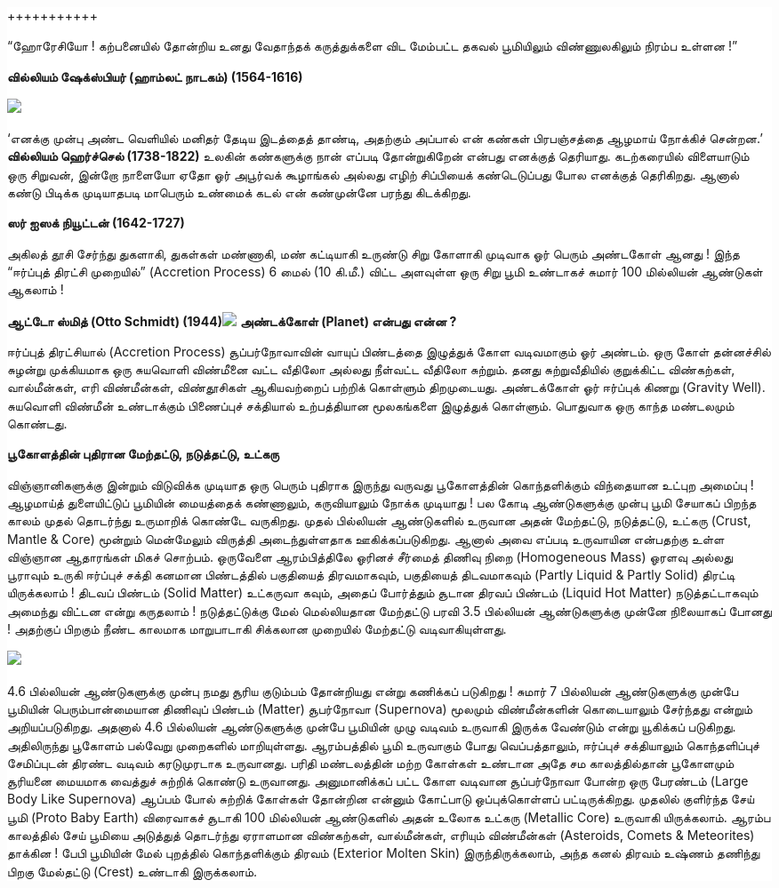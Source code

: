 +++++++++++

“ஹோரேசியோ ! கற்பனையில் தோன்றிய உனது வேதாந்தக் கருத்துக்களை விட மேம்பட்ட தகவல் பூமியிலும் விண்ணுலகிலும் நிரம்ப உள்ளன !”

**வில்லியம் ஷேக்ஸ்பியர் (ஹாம்லட் நாடகம்) (1564-1616)**

![](https://i0.wp.com/www.thinnai.com/photos/2008/05/40805081f.jpg)

‘எனக்கு முன்பு அண்ட வெளியில் மனிதர் தேடிய இடத்தைத் தாண்டி, அதற்கும் அப்பால் என் கண்கள் பிரபஞ்சத்தை ஆழமாய் நோக்கிச் சென்றன.’ **வில்லியம் ஹெர்ச்செல் (1738-1822)** உலகின் கண்களுக்கு நான் எப்படி தோன்றுகிறேன் என்பது எனக்குத் தெரியாது. கடற்கரையில் விளையாடும் ஒரு சிறுவன், இன்றோ நாளையோ ஏதோ ஓர் அபூர்வக் கூழாங்கல் அல்லது எழிற் சிப்பியைக் கண்டெடுப்பது போல எனக்குத் தெரிகிறது. ஆனால் கண்டு பிடிக்க முடியாதபடி மாபெரும் உண்மைக் கடல் என் கண்முன்னே பரந்து கிடக்கிறது.

**ஸர் ஐஸக் நியூட்டன் (1642-1727)**

அகிலத் தூசி சேர்ந்து துகளாகி, துகள்கள் மண்ணாகி, மண் கட்டியாகி உருண்டு சிறு கோளாகி முடிவாக ஓர் பெரும் அண்டகோள் ஆனது ! இந்த “ஈர்ப்புத் திரட்சி முறையில்” (Accretion Process) 6 மைல் (10 கி.மீ.) விட்ட அளவுள்ள ஒரு சிறு பூமி உண்டாகச் சுமார் 100 மில்லியன் ஆண்டுகள் ஆகலாம் !

**ஆட்டோ ஸ்மித் (Otto Schmidt) (1944)**![](https://i2.wp.com/www.thinnai.com/photos/2008/05/40805081aa.jpg) **அண்டக்கோள் (Planet) என்பது என்ன ?**

ஈர்ப்புத் திரட்சியால் (Accretion Process) சூப்பர்நோவாவின் வாயுப் பிண்டத்தை இழுத்துக் கோள வடிவமாகும் ஓர் அண்டம். ஒரு கோள் தன்னச்சில் சுழன்று முக்கியமாக ஒரு சுயவொளி விண்மீனை வட்ட வீதிலோ அல்லது நீள்வட்ட வீதிலோ சுற்றும். தனது சுற்றுவீதியில் குறுக்கிட்ட விண்கற்கள், வால்மீன்கள், எரி விண்மீன்கள், விண்தூசிகள் ஆகியவற்றைப் பற்றிக் கொள்ளும் திறமுடையது. அண்டக்கோள் ஓர் ஈர்ப்புக் கிணறு (Gravity Well). சுயவொளி விண்மீன் உண்டாக்கும் பிணைப்புச் சக்தியால் உற்பத்தியான மூலகங்களை இழுத்துக் கொள்ளும். பொதுவாக ஒரு காந்த மண்டலமும் கொண்டது.

**பூகோளத்தின் புதிரான மேற்தட்டு, நடுத்தட்டு, உட்கரு**

விஞ்ஞானிகளுக்கு இன்றும் விடுவிக்க முடியாத ஒரு பெரும் புதிராக இருந்து வருவது பூகோளத்தின் கொந்தளிக்கும் விந்தையான உட்புற அமைப்பு ! ஆழமாய்த் துளையிட்டுப் பூமியின் மையத்தைக் கண்ணாலும், கருவியாலும் நோக்க முடியாது ! பல கோடி ஆண்டுகளுக்கு முன்பு பூமி சேயாகப் பிறந்த காலம் முதல் தொடர்ந்து உருமாறிக் கொண்டே வருகிறது. முதல் பில்லியன் ஆண்டுகளில் உருவான அதன் மேற்தட்டு, நடுத்தட்டு, உட்கரு (Crust, Mantle & Core) மூன்றும் மென்மேலும் விருத்தி அடைந்துள்ளதாக ஊகிக்கப்படுகிறது. ஆனால் அவை எப்படி உருவாயின என்பதற்கு உள்ள விஞ்ஞான ஆதாரங்கள் மிகச் சொற்பம். ஒருவேளை ஆரம்பித்திலே ஓரினச் சீர்மைத் திணிவு நிறை (Homogeneous Mass) ஓரளவு அல்லது பூராவும் உருகி ஈர்ப்புச் சக்தி கனமான பிண்டத்தில் பகுதியைத் திரவமாகவும், பகுதியைத் திடவமாகவும் (Partly Liquid & Partly Solid) திரட்டி யிருக்கலாம் ! திடவப் பிண்டம் (Solid Matter) உட்கருவா கவும், அதைப் போர்த்தும் சூடான திரவப் பிண்டம் (Liquid Hot Matter) நடுத்தட்டாகவும் அமைந்து விட்டன என்று கருதலாம் ! நடுத்தட்டுக்கு மேல் மெல்லியதான மேற்தட்டு பரவி 3.5 பில்லியன் ஆண்டுகளுக்கு முன்னே நிலையாகப் போனது ! அதற்குப் பிறகும் நீண்ட காலமாக மாறுபாடாகி சிக்கலான முறையில் மேற்தட்டு வடிவாகியுள்ளது.

![](https://i1.wp.com/www.thinnai.com/photos/2008/05/40805081ab.jpg)

4.6 பில்லியன் ஆண்டுகளுக்கு முன்பு நமது சூரிய குடும்பம் தோன்றியது என்று கணிக்கப் படுகிறது ! சுமார் 7 பில்லியன் ஆண்டுகளுக்கு முன்பே பூமியின் பெரும்பான்மையான திணிவுப் பிண்டம் (Matter) சூபர்நோவா (Supernova) மூலமும் விண்மீன்களின் கொடையாலும் சேர்ந்தது என்றும் அறியப்படுகிறது. அதனால் 4.6 பில்லியன் ஆண்டுகளுக்கு முன்பே பூமியின் முழு வடிவம் உருவாகி இருக்க வேண்டும் என்று யூகிக்கப் படுகிறது. அதிலிருந்து பூகோளம் பல்வேறு முறைகளில் மாறியுள்ளது. ஆரம்பத்தில் பூமி உருவாகும் போது வெப்பத்தாலும், ஈர்ப்புச் சக்தியாலும் கொந்தளிப்புச் சேமிப்புடன் திரண்ட வடிவம் கரடுமுரடாக உருவானது. பரிதி மண்டலத்தின் மற்ற கோள்கள் உண்டான அதே சம காலத்தில்தான் பூகோளமும் சூரியனை மையமாக வைத்துச் சுற்றிக் கொண்டு உருவானது. அனுமானிக்கப் பட்ட கோள வடிவான சூப்பர்நோவா போன்ற ஒரு பேரண்டம் (Large Body Like Supernova) ஆப்பம் போல் சுற்றிக் கோள்கள் தோன்றின என்னும் கோட்பாடு ஒப்புக்கொள்ளப் பட்டிருக்கிறது. முதலில் குளிர்ந்த சேய் பூமி (Proto Baby Earth) விரைவாகச் சூடாகி 100 மில்லியன் ஆண்டுகளில் அதன் உலோக உட்கரு (Metallic Core) உருவாகி யிருக்கலாம். ஆரம்ப காலத்தில் சேய் பூமியை அடுத்துத் தொடர்ந்து ஏராளமான விண்கற்கள், வால்மீன்கள், எரியும் விண்மீன்கள் (Asteroids, Comets & Meteorites) தாக்கின ! பேபி பூமியின் மேல் புறத்தில் கொந்தளிக்கும் திரவம் (Exterior Molten Skin) இருந்திருக்கலாம், அந்த கனல் திரவம் உஷ்ணம் தணிந்து பிறகு மேல்தட்டு (Crest) உண்டாகி இருக்கலாம்.
